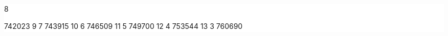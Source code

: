 8
</td>
<td style="text-align:center;font-weight: bold;background-color: rgba(255, 253, 233, 255) !important;">
742023
</td>
</tr>
<tr>
<td style="text-align:center;">
9
</td>
<td style="text-align:center;">
7
</td>
<td style="text-align:center;">
743915
</td>
</tr>
<tr>
<td style="text-align:center;">
10
</td>
<td style="text-align:center;">
6
</td>
<td style="text-align:center;">
746509
</td>
</tr>
<tr>
<td style="text-align:center;">
11
</td>
<td style="text-align:center;">
5
</td>
<td style="text-align:center;">
749700
</td>
</tr>
<tr>
<td style="text-align:center;">
12
</td>
<td style="text-align:center;">
4
</td>
<td style="text-align:center;">
753544
</td>
</tr>
<tr>
<td style="text-align:center;">
13
</td>
<td style="text-align:center;">
3
</td>
<td style="text-align:center;">
760690
</td>
</tr>
<tr>
<td style="text-align:center;">